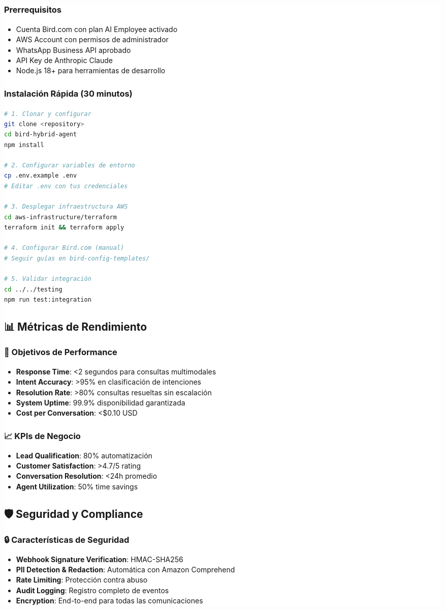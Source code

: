 ### Prerrequisitos
- Cuenta Bird.com con plan AI Employee activado
- AWS Account con permisos de administrador  
- WhatsApp Business API aprobado
- API Key de Anthropic Claude
- Node.js 18+ para herramientas de desarrollo

### Instalación Rápida (30 minutos)

```bash
# 1. Clonar y configurar
git clone <repository>
cd bird-hybrid-agent
npm install

# 2. Configurar variables de entorno
cp .env.example .env
# Editar .env con tus credenciales

# 3. Desplegar infraestructura AWS
cd aws-infrastructure/terraform
terraform init && terraform apply

# 4. Configurar Bird.com (manual)
# Seguir guías en bird-config-templates/

# 5. Validar integración
cd ../../testing
npm run test:integration
```

## 📊 Métricas de Rendimiento

### 🎯 Objetivos de Performance
- **Response Time**: <2 segundos para consultas multimodales
- **Intent Accuracy**: >95% en clasificación de intenciones  
- **Resolution Rate**: >80% consultas resueltas sin escalación
- **System Uptime**: 99.9% disponibilidad garantizada
- **Cost per Conversation**: <$0.10 USD

### 📈 KPIs de Negocio
- **Lead Qualification**: 80% automatización
- **Customer Satisfaction**: >4.7/5 rating
- **Conversation Resolution**: <24h promedio
- **Agent Utilization**: 50% time savings

## 🛡️ Seguridad y Compliance

### 🔒 Características de Seguridad
- **Webhook Signature Verification**: HMAC-SHA256
- **PII Detection & Redaction**: Automática con Amazon Comprehend
- **Rate Limiting**: Protección contra abuso
- **Audit Logging**: Registro completo de eventos
- **Encryption**: End-to-end para todas las comunicaciones
